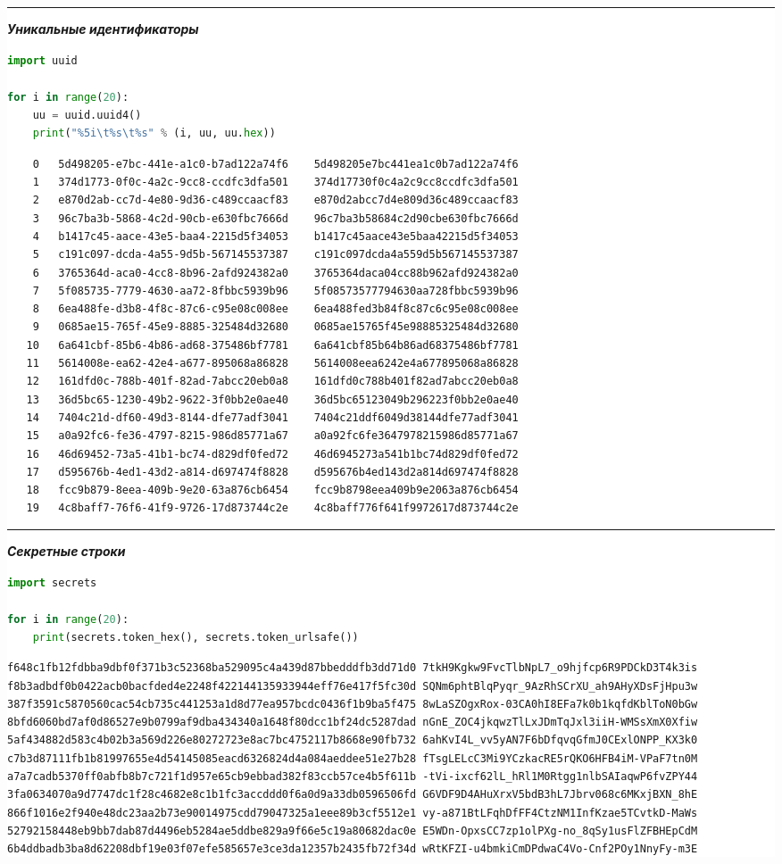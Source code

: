 
---
***Уникальные идентификаторы***


```python
import uuid

for i in range(20):
    uu = uuid.uuid4()
    print("%5i\t%s\t%s" % (i, uu, uu.hex))
```

        0	5d498205-e7bc-441e-a1c0-b7ad122a74f6	5d498205e7bc441ea1c0b7ad122a74f6
        1	374d1773-0f0c-4a2c-9cc8-ccdfc3dfa501	374d17730f0c4a2c9cc8ccdfc3dfa501
        2	e870d2ab-cc7d-4e80-9d36-c489ccaacf83	e870d2abcc7d4e809d36c489ccaacf83
        3	96c7ba3b-5868-4c2d-90cb-e630fbc7666d	96c7ba3b58684c2d90cbe630fbc7666d
        4	b1417c45-aace-43e5-baa4-2215d5f34053	b1417c45aace43e5baa42215d5f34053
        5	c191c097-dcda-4a55-9d5b-567145537387	c191c097dcda4a559d5b567145537387
        6	3765364d-aca0-4cc8-8b96-2afd924382a0	3765364daca04cc88b962afd924382a0
        7	5f085735-7779-4630-aa72-8fbbc5939b96	5f08573577794630aa728fbbc5939b96
        8	6ea488fe-d3b8-4f8c-87c6-c95e08c008ee	6ea488fed3b84f8c87c6c95e08c008ee
        9	0685ae15-765f-45e9-8885-325484d32680	0685ae15765f45e98885325484d32680
       10	6a641cbf-85b6-4b86-ad68-375486bf7781	6a641cbf85b64b86ad68375486bf7781
       11	5614008e-ea62-42e4-a677-895068a86828	5614008eea6242e4a677895068a86828
       12	161dfd0c-788b-401f-82ad-7abcc20eb0a8	161dfd0c788b401f82ad7abcc20eb0a8
       13	36d5bc65-1230-49b2-9622-3f0bb2e0ae40	36d5bc65123049b296223f0bb2e0ae40
       14	7404c21d-df60-49d3-8144-dfe77adf3041	7404c21ddf6049d38144dfe77adf3041
       15	a0a92fc6-fe36-4797-8215-986d85771a67	a0a92fc6fe3647978215986d85771a67
       16	46d69452-73a5-41b1-bc74-d829df0fed72	46d6945273a541b1bc74d829df0fed72
       17	d595676b-4ed1-43d2-a814-d697474f8828	d595676b4ed143d2a814d697474f8828
       18	fcc9b879-8eea-409b-9e20-63a876cb6454	fcc9b8798eea409b9e2063a876cb6454
       19	4c8baff7-76f6-41f9-9726-17d873744c2e	4c8baff776f641f9972617d873744c2e


---
***Секретные строки***


```python
import secrets

for i in range(20):
    print(secrets.token_hex(), secrets.token_urlsafe())
```

    f648c1fb12fdbba9dbf0f371b3c52368ba529095c4a439d87bbedddfb3dd71d0 7tkH9Kgkw9FvcTlbNpL7_o9hjfcp6R9PDCkD3T4k3is
    f8b3adbdf0b0422acb0bacfded4e2248f422144135933944eff76e417f5fc30d SQNm6phtBlqPyqr_9AzRhSCrXU_ah9AHyXDsFjHpu3w
    387f3591c5870560cac54cb735c441253a1d8d77ea957bcdc0436f1b9ba5f475 8wLaSZOgxRox-03CA0hI8EFa7k0b1kqfdKblToN0bGw
    8bfd6060bd7af0d86527e9b0799af9dba434340a1648f80dcc1bf24dc5287dad nGnE_ZOC4jkqwzTlLxJDmTqJxl3iiH-WMSsXmX0Xfiw
    5af434882d583c4b02b3a569d226e80272723e8ac7bc4752117b8668e90fb732 6ahKvI4L_vv5yAN7F6bDfqvqGfmJ0CExlONPP_KX3k0
    c7b3d87111fb1b81997655e4d54145085eacd6326824d4a084aeddee51e27b28 fTsgLELcC3Mi9YCzkacRE5rQKO6HFB4iM-VPaF7tn0M
    a7a7cadb5370ff0abfb8b7c721f1d957e65cb9ebbad382f83ccb57ce4b5f611b -tVi-ixcf62lL_hRl1M0Rtgg1nlbSAIaqwP6fvZPY44
    3fa0634070a9d7747dc1f28c4682e8c1b1fc3accddd0f6a0d9a33db0596506fd G6VDF9D4AHuXrxV5bdB3hL7Jbrv068c6MKxjBXN_8hE
    866f1016e2f940e48dc23aa2b73e90014975cdd79047325a1eee89b3cf5512e1 vy-a871BtLFqhDfFF4CtzNM1InfKzae5TCvtkD-MaWs
    52792158448eb9bb7dab87d4496eb5284ae5ddbe829a9f66e5c19a80682dac0e E5WDn-OpxsCC7zp1olPXg-no_8qSy1usFlZFBHEpCdM
    6b4ddbadb3ba8d62208dbf19e03f07efe585657e3ce3da12357b2435fb72f34d wRtKFZI-u4bmkiCmDPdwaC4Vo-Cnf2POy1NnyFy-m3E